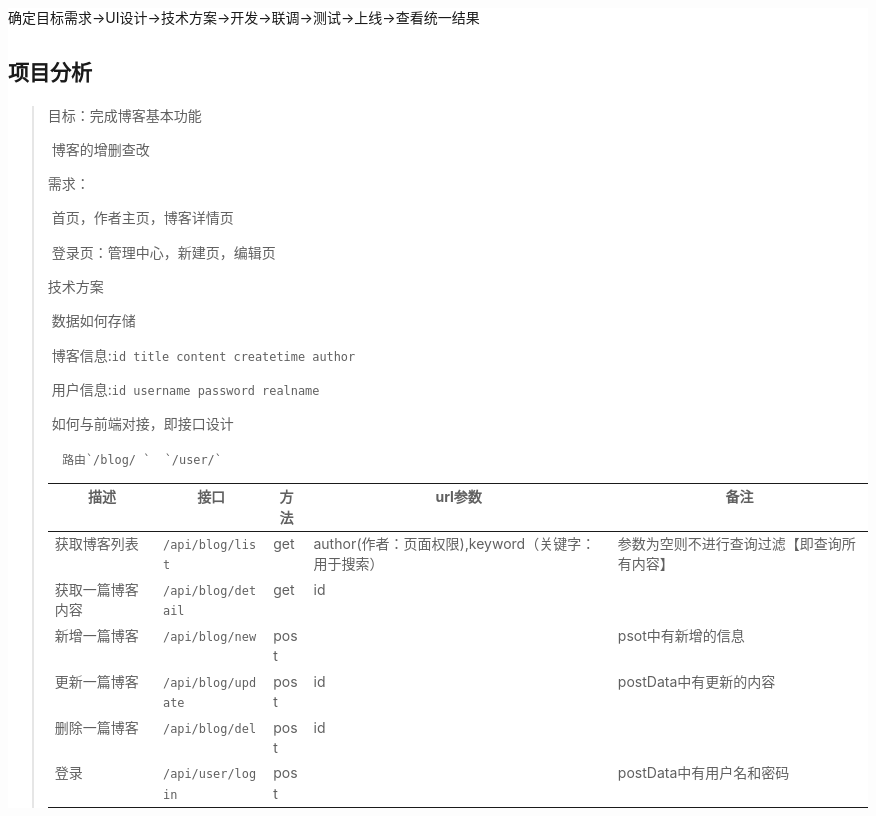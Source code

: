 确定目标需求->UI设计->技术方案->开发->联调->测试->上线->查看统一结果

## 项目分析

> 目标：完成博客基本功能
>
> ​	博客的增删查改
>
> 需求：
>
> ​	首页，作者主页，博客详情页
>
> ​	登录页：管理中心，新建页，编辑页
>
> 技术方案
>
> ​	数据如何存储
>
> ​		博客信息:`id title content createtime author`
>
> ​		用户信息:`id username password realname`
>
> ​	如何与前端对接，即接口设计
>
>  		路由`/blog/ `  `/user/`
>
> | 描述             | 接口         | 方法 | url参数 | 备注 |
> | ---------------- | ------------ | ---- | ------- | ---- |
> | 获取博客列表     | `/api/blog/list` | get | author(作者：页面权限),keyword（关键字：用于搜索） | 参数为空则不进行查询过滤【即查询所有内容】 |
> | 获取一篇博客内容 | `/api/blog/detail`        | get | id |      |
> | 新增一篇博客     |  `/api/blog/new`           | post |         | psot中有新增的信息 |
> | 更新一篇博客     |     `/api/blog/update`     | post | id | postData中有更新的内容 |
> | 删除一篇博客     |     `/api/blog/del`        | post | id |      |
> | 登录             |      `/api/user/login`      | post |         | postData中有用户名和密码 |
>
